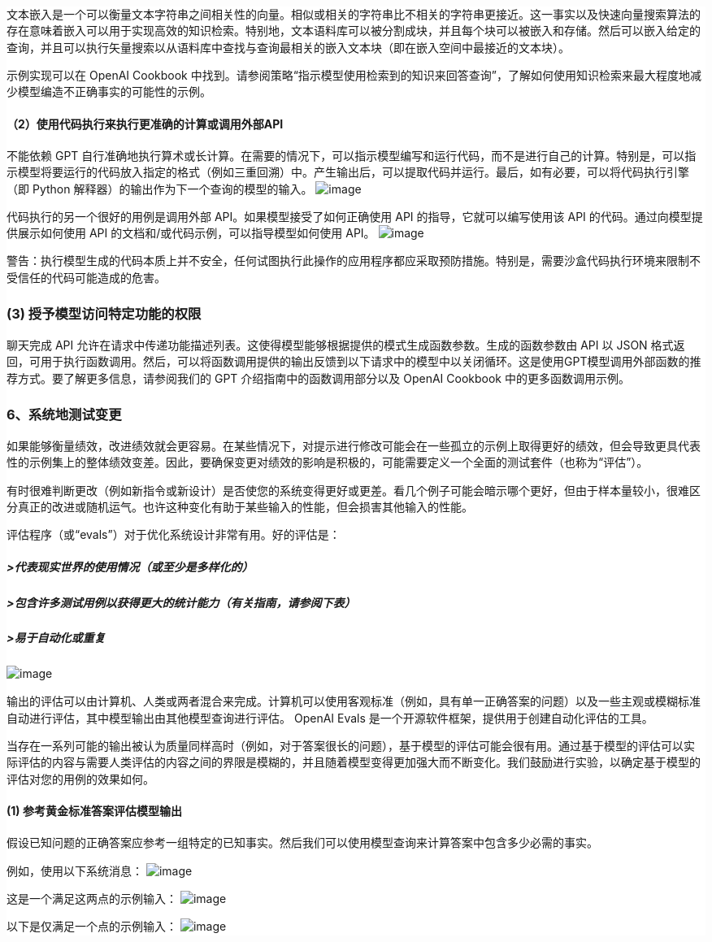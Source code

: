 文本嵌入是一个可以衡量文本字符串之间相关性的向量。相似或相关的字符串比不相关的字符串更接近。这一事实以及快速向量搜索算法的存在意味着嵌入可以用于实现高效的知识检索。特别地，文本语料库可以被分割成块，并且每个块可以被嵌入和存储。然后可以嵌入给定的查询，并且可以执行矢量搜索以从语料库中查找与查询最相关的嵌入文本块（即在嵌入空间中最接近的文本块）。

示例实现可以在 OpenAI Cookbook 中找到。请参阅策略“指示模型使用检索到的知识来回答查询”，了解如何使用知识检索来最大程度地减少模型编造不正确事实的可能性的示例。

#### （2）使用代码执行来执行更准确的计算或调用外部API
不能依赖 GPT 自行准确地执行算术或长计算。在需要的情况下，可以指示模型编写和运行代码，而不是进行自己的计算。特别是，可以指示模型将要运行的代码放入指定的格式（例如三重回溯）中。产生输出后，可以提取代码并运行。最后，如有必要，可以将代码执行引擎（即 Python 解释器）的输出作为下一个查询的模型的输入。
![image](https://github.com/weakchen007/aiwv.github.io/assets/58799395/98dff9e1-273b-4557-8401-35252e30e247)

代码执行的另一个很好的用例是调用外部 API。如果模型接受了如何正确使用 API 的指导，它就可以编写使用该 API 的代码。通过向模型提供展示如何使用 API 的文档和/或代码示例，可以指导模型如何使用 API。
![image](https://github.com/weakchen007/aiwv.github.io/assets/58799395/e08f7b97-1dc8-4112-9645-38c3d8e7d8a1)

警告：执行模型生成的代码本质上并不安全，任何试图执行此操作的应用程序都应采取预防措施。特别是，需要沙盒代码执行环境来限制不受信任的代码可能造成的危害。

### (3) 授予模型访问特定功能的权限
聊天完成 API 允许在请求中传递功能描述列表。这使得模型能够根据提供的模式生成函数参数。生成的函数参数由 API 以 JSON 格式返回，可用于执行函数调用。然后，可以将函数调用提供的输出反馈到以下请求中的模型中以关闭循环。这是使用GPT模型调用外部函数的推荐方式。要了解更多信息，请参阅我们的 GPT 介绍指南中的函数调用部分以及 OpenAI Cookbook 中的更多函数调用示例。

### 6、系统地测试变更

如果能够衡量绩效，改进绩效就会更容易。在某些情况下，对提示进行修改可能会在一些孤立的示例上取得更好的绩效，但会导致更具代表性的示例集上的整体绩效变差。因此，要确保变更对绩效的影响是积极的，可能需要定义一个全面的测试套件（也称为“评估”）。

有时很难判断更改（例如新指令或新设计）是否使您的系统变得更好或更差。看几个例子可能会暗示哪个更好，但由于样本量较小，很难区分真正的改进或随机运气。也许这种变化有助于某些输入的性能，但会损害其他输入的性能。

评估程序（或“evals”）对于优化系统设计非常有用。好的评估是：

##### >代表现实世界的使用情况（或至少是多样化的）

##### >包含许多测试用例以获得更大的统计能力（有关指南，请参阅下表）

##### >易于自动化或重复
![image](https://github.com/weakchen007/aiwv.github.io/assets/58799395/b8cba9bc-cf5f-4529-ae7a-54ca011ef576)

输出的评估可以由计算机、人类或两者混合来完成。计算机可以使用客观标准（例如，具有单一正确答案的问题）以及一些主观或模糊标准自动进行评估，其中模型输出由其他模型查询进行评估。 OpenAI Evals 是一个开源软件框架，提供用于创建自动化评估的工具。

当存在一系列可能的输出被认为质量同样高时（例如，对于答案很长的问题），基于模型的评估可能会很有用。通过基于模型的评估可以实际评估的内容与需要人类评估的内容之间的界限是模糊的，并且随着模型变得更加强大而不断变化。我们鼓励进行实验，以确定基于模型的评估对您的用例的效果如何。

#### (1) 参考黄金标准答案评估模型输出

假设已知问题的正确答案应参考一组特定的已知事实。然后我们可以使用模型查询来计算答案中包含多少必需的事实。

例如，使用以下系统消息：
![image](https://github.com/weakchen007/aiwv.github.io/assets/58799395/153463b6-be36-4ef7-a652-7860b5077ee7)

这是一个满足这两点的示例输入：
![image](https://github.com/weakchen007/aiwv.github.io/assets/58799395/ab397324-53cc-46f0-a20c-f2825fdbfae0)

以下是仅满足一个点的示例输入：
![image](https://github.com/weakchen007/aiwv.github.io/assets/58799395/0f274c5e-7012-4cf9-b239-0004b45b0ca4)
